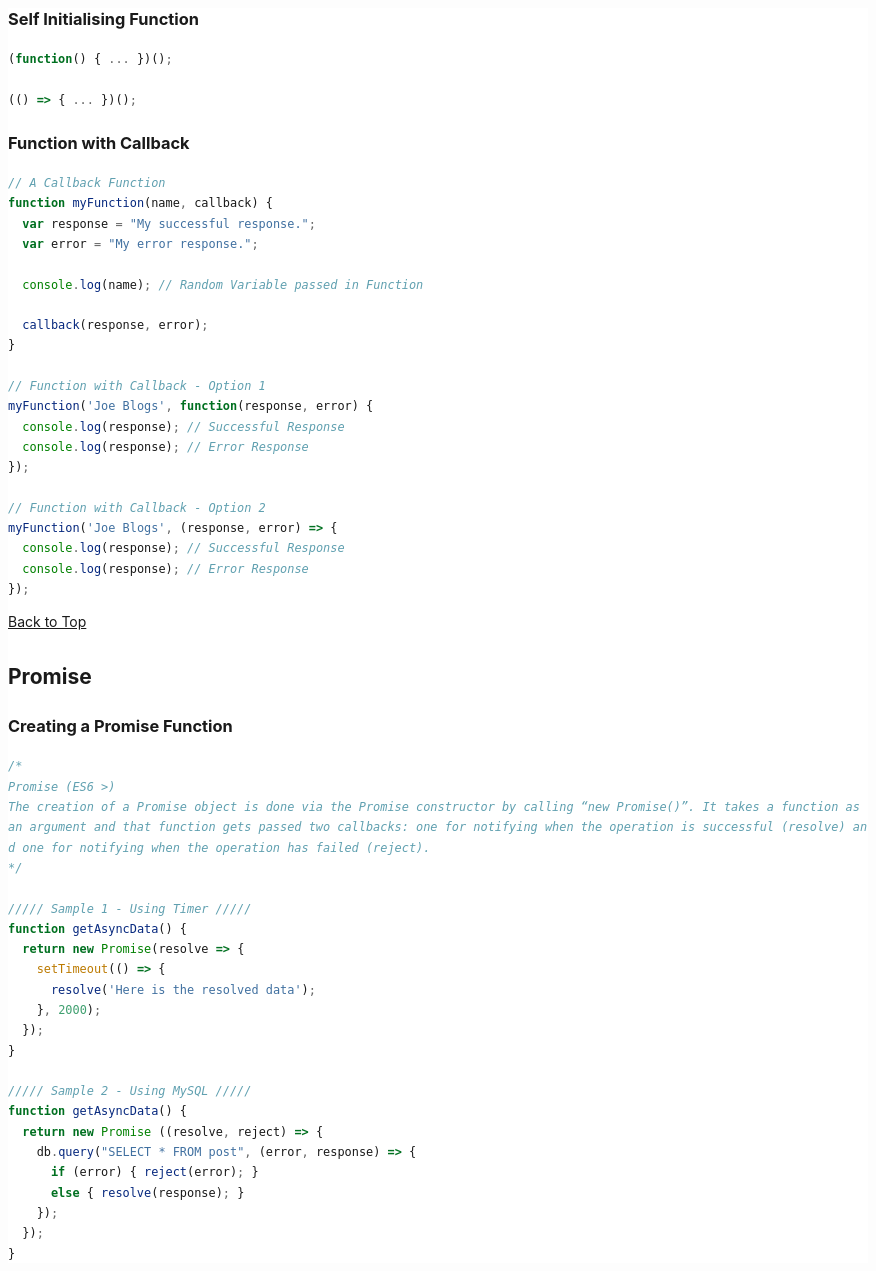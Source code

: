 ### Self Initialising Function
```js
(function() { ... })();

(() => { ... })();
```

### Function with Callback
```js
// A Callback Function
function myFunction(name, callback) {
  var response = "My successful response.";
  var error = "My error response.";
  
  console.log(name); // Random Variable passed in Function
  
  callback(response, error);
}

// Function with Callback - Option 1
myFunction('Joe Blogs', function(response, error) {
  console.log(response); // Successful Response
  console.log(response); // Error Response
});

// Function with Callback - Option 2
myFunction('Joe Blogs', (response, error) => {
  console.log(response); // Successful Response
  console.log(response); // Error Response
});
```
[Back to Top](#javascript-cheatsheet)

## Promise
### Creating a Promise Function
```js
/*
Promise (ES6 >)
The creation of a Promise object is done via the Promise constructor by calling “new Promise()”. It takes a function as an argument and that function gets passed two callbacks: one for notifying when the operation is successful (resolve) and one for notifying when the operation has failed (reject).
*/

///// Sample 1 - Using Timer /////
function getAsyncData() {
  return new Promise(resolve => {
    setTimeout(() => {
      resolve('Here is the resolved data');
    }, 2000);
  });
}

///// Sample 2 - Using MySQL /////
function getAsyncData() {
  return new Promise ((resolve, reject) => {
    db.query("SELECT * FROM post", (error, response) => {
      if (error) { reject(error); }
      else { resolve(response); }
    });
  });
}
```
